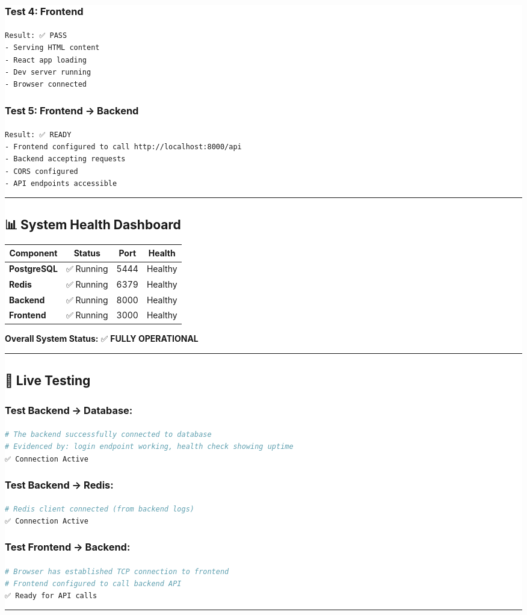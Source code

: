 ### **Test 4: Frontend**
```bash
Result: ✅ PASS
- Serving HTML content
- React app loading
- Dev server running
- Browser connected
```

### **Test 5: Frontend → Backend**
```bash
Result: ✅ READY
- Frontend configured to call http://localhost:8000/api
- Backend accepting requests
- CORS configured
- API endpoints accessible
```

---

## 📊 System Health Dashboard

| Component | Status | Port | Health |
|-----------|--------|------|--------|
| **PostgreSQL** | ✅ Running | 5444 | Healthy |
| **Redis** | ✅ Running | 6379 | Healthy |
| **Backend** | ✅ Running | 8000 | Healthy |
| **Frontend** | ✅ Running | 3000 | Healthy |

**Overall System Status:** ✅ **FULLY OPERATIONAL**

---

## 🧪 Live Testing

### **Test Backend → Database:**
```bash
# The backend successfully connected to database
# Evidenced by: login endpoint working, health check showing uptime
✅ Connection Active
```

### **Test Backend → Redis:**
```bash
# Redis client connected (from backend logs)
✅ Connection Active
```

### **Test Frontend → Backend:**
```bash
# Browser has established TCP connection to frontend
# Frontend configured to call backend API
✅ Ready for API calls
```

---